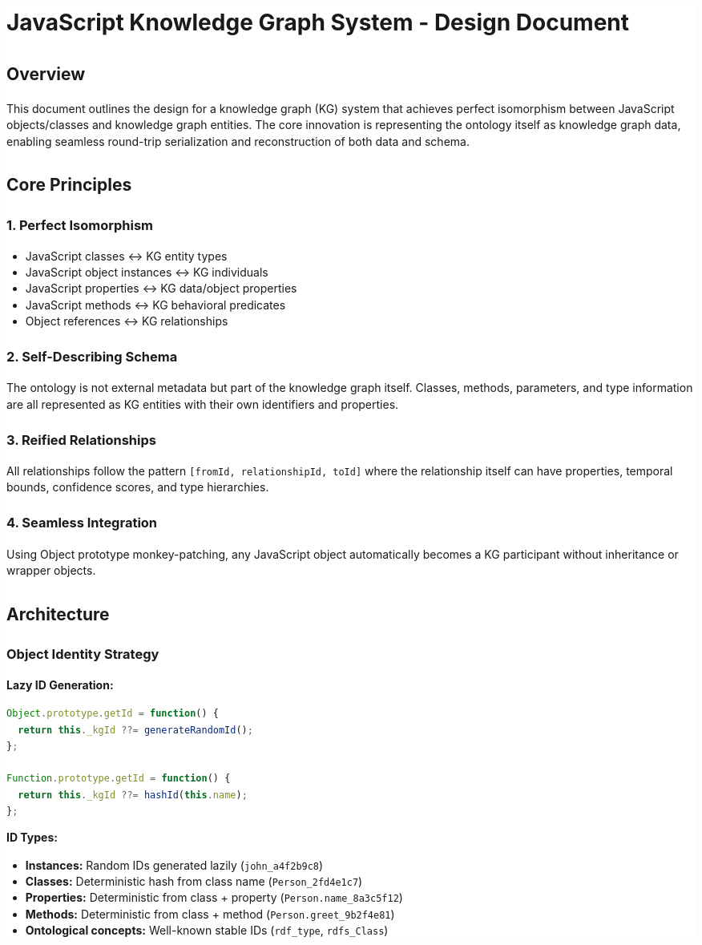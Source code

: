 # JavaScript Knowledge Graph System - Design Document

## Overview

This document outlines the design for a knowledge graph (KG) system that achieves perfect isomorphism between JavaScript objects/classes and knowledge graph entities. The core innovation is representing the ontology itself as knowledge graph data, enabling seamless round-trip serialization and reconstruction of both data and schema.

## Core Principles

### 1. Perfect Isomorphism
- JavaScript classes ↔ KG entity types
- JavaScript object instances ↔ KG individuals  
- JavaScript properties ↔ KG data/object properties
- JavaScript methods ↔ KG behavioral predicates
- Object references ↔ KG relationships

### 2. Self-Describing Schema
The ontology is not external metadata but part of the knowledge graph itself. Classes, methods, parameters, and type information are all represented as KG entities with their own identifiers and properties.

### 3. Reified Relationships
All relationships follow the pattern `[fromId, relationshipId, toId]` where the relationship itself can have properties, temporal bounds, confidence scores, and type hierarchies.

### 4. Seamless Integration
Using Object prototype monkey-patching, any JavaScript object automatically becomes a KG participant without inheritance or wrapper objects.

## Architecture

### Object Identity Strategy

**Lazy ID Generation:**
```javascript
Object.prototype.getId = function() {
  return this._kgId ??= generateRandomId();
};

Function.prototype.getId = function() {
  return this._kgId ??= hashId(this.name);
};
```

**ID Types:**
- **Instances:** Random IDs generated lazily (`john_a4f2b9c8`)
- **Classes:** Deterministic hash from class name (`Person_2fd4e1c7`)
- **Properties:** Deterministic from class + property (`Person.name_8a3c5f12`)
- **Methods:** Deterministic from class + method (`Person.greet_9b2f4e81`)
- **Ontological concepts:** Well-known stable IDs (`rdf_type`, `rdfs_Class`)
